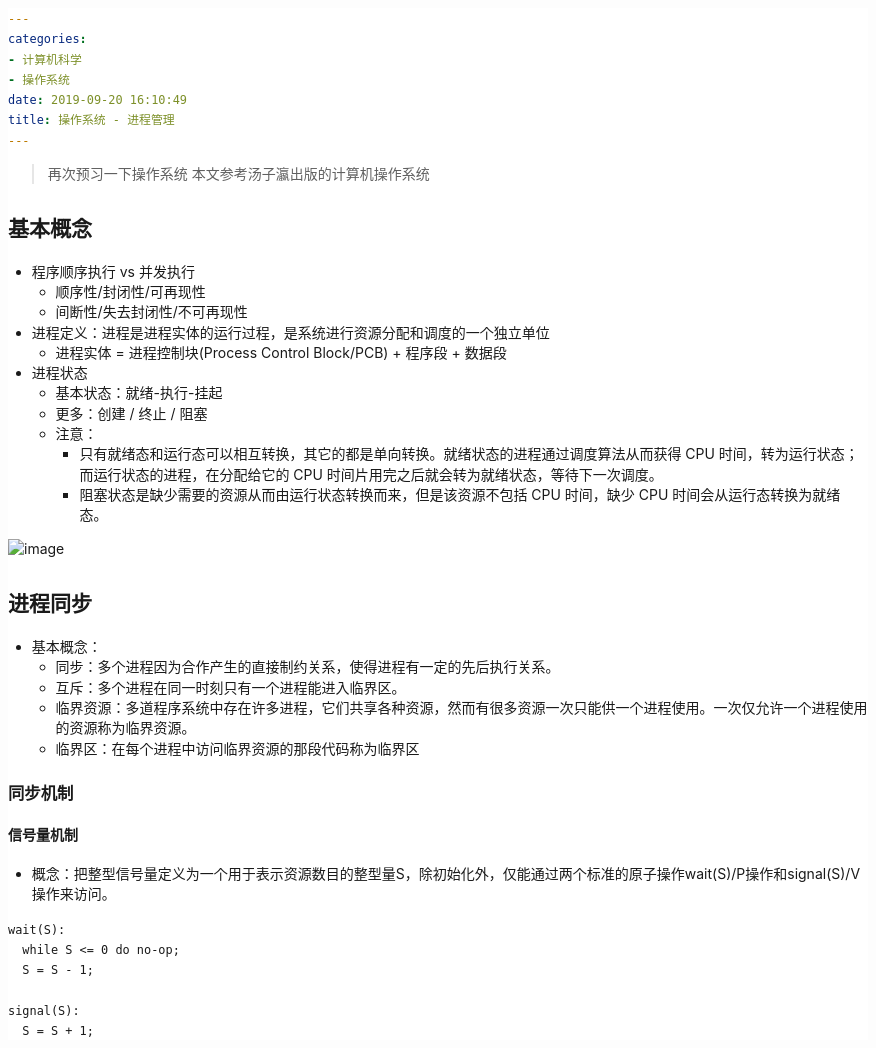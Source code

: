```yaml
---
categories:
- 计算机科学
- 操作系统
date: 2019-09-20 16:10:49
title: 操作系统 - 进程管理
---
```


> 再次预习一下操作系统
> 本文参考汤子瀛出版的计算机操作系统



## 基本概念

* 程序顺序执行 vs 并发执行
  * 顺序性/封闭性/可再现性
  * 间断性/失去封闭性/不可再现性
* 进程定义：进程是进程实体的运行过程，是系统进行资源分配和调度的一个独立单位
  * 进程实体 = 进程控制块(Process Control Block/PCB) + 程序段 + 数据段
* 进程状态
  * 基本状态：就绪-执行-挂起
  * 更多：创建 / 终止 / 阻塞
  * 注意：
    * 只有就绪态和运行态可以相互转换，其它的都是单向转换。就绪状态的进程通过调度算法从而获得 CPU 时间，转为运行状态；而运行状态的进程，在分配给它的 CPU 时间片用完之后就会转为就绪状态，等待下一次调度。
    * 阻塞状态是缺少需要的资源从而由运行状态转换而来，但是该资源不包括 CPU 时间，缺少 CPU 时间会从运行态转换为就绪态。

![image](https://user-images.githubusercontent.com/35499042/65404497-51ce6c80-de0b-11e9-91dc-e59546433b87.png)

## 进程同步

* 基本概念：
  * 同步：多个进程因为合作产生的直接制约关系，使得进程有一定的先后执行关系。
  * 互斥：多个进程在同一时刻只有一个进程能进入临界区。
  * 临界资源：多道程序系统中存在许多进程，它们共享各种资源，然而有很多资源一次只能供一个进程使用。一次仅允许一个进程使用的资源称为临界资源。
  * 临界区：在每个进程中访问临界资源的那段代码称为临界区

### 同步机制

#### 信号量机制

* 概念：把整型信号量定义为一个用于表示资源数目的整型量S，除初始化外，仅能通过两个标准的原子操作wait(S)/P操作和signal(S)/V操作来访问。

````
wait(S): 
  while S <= 0 do no-op;
  S = S - 1;

signal(S):
  S = S + 1;
````
